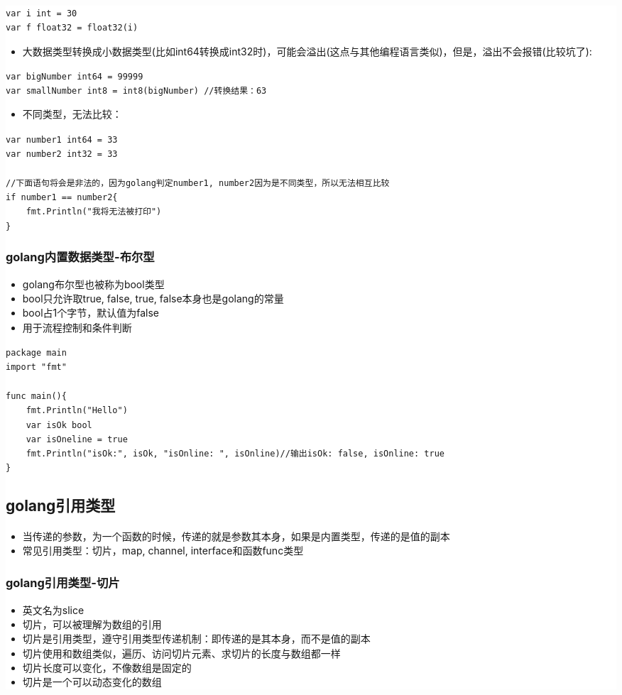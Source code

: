 ```golang
var i int = 30
var f float32 = float32(i)
```

- 大数据类型转换成小数据类型(比如int64转换成int32时)，可能会溢出(这点与其他编程语言类似)，但是，溢出不会报错(比较坑了):

```golang
var bigNumber int64 = 99999
var smallNumber int8 = int8(bigNumber) //转换结果：63
```

- 不同类型，无法比较：

```golang
var number1 int64 = 33
var number2 int32 = 33

//下面语句将会是非法的，因为golang判定number1, number2因为是不同类型，所以无法相互比较
if number1 == number2{
    fmt.Println("我将无法被打印")
}
```

### golang内置数据类型-布尔型

- golang布尔型也被称为bool类型
- bool只允许取true, false, true, false本身也是golang的常量
- bool占1个字节，默认值为false
- 用于流程控制和条件判断

```golang
package main
import "fmt"

func main(){
    fmt.Println("Hello")
    var isOk bool
    var isOneline = true
    fmt.Println("isOk:", isOk, "isOnline: ", isOnline)//输出isOk: false, isOnline: true
}
```

## golang引用类型

- 当传递的参数，为一个函数的时候，传递的就是参数其本身，如果是内置类型，传递的是值的副本
- 常见引用类型：切片，map, channel, interface和函数func类型

### golang引用类型-切片

- 英文名为slice
- 切片，可以被理解为数组的引用
- 切片是引用类型，遵守引用类型传递机制：即传递的是其本身，而不是值的副本
- 切片使用和数组类似，遍历、访问切片元素、求切片的长度与数组都一样
- 切片长度可以变化，不像数组是固定的
- 切片是一个可以动态变化的数组
